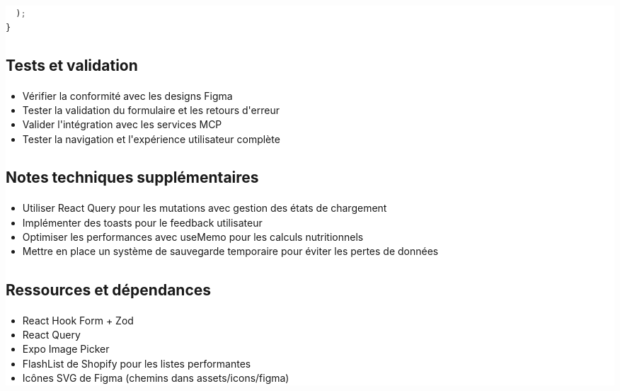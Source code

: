 ```typescript
  );
}
```

## Tests et validation

- Vérifier la conformité avec les designs Figma
- Tester la validation du formulaire et les retours d'erreur
- Valider l'intégration avec les services MCP
- Tester la navigation et l'expérience utilisateur complète

## Notes techniques supplémentaires

- Utiliser React Query pour les mutations avec gestion des états de chargement
- Implémenter des toasts pour le feedback utilisateur
- Optimiser les performances avec useMemo pour les calculs nutritionnels
- Mettre en place un système de sauvegarde temporaire pour éviter les pertes de données

## Ressources et dépendances

- React Hook Form + Zod
- React Query
- Expo Image Picker
- FlashList de Shopify pour les listes performantes
- Icônes SVG de Figma (chemins dans assets/icons/figma)
